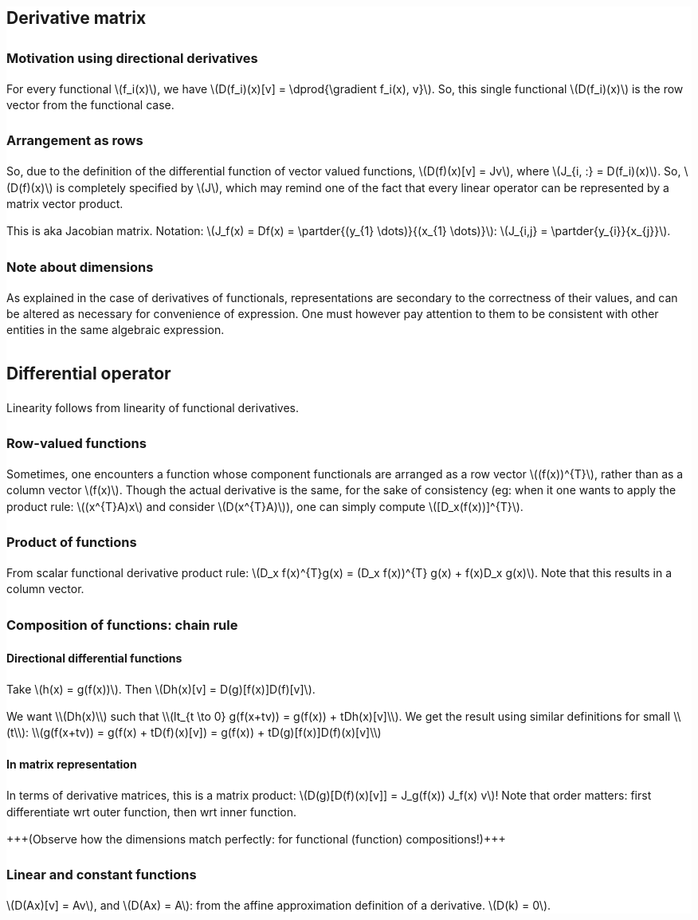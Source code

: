 
## Derivative matrix
### Motivation using directional derivatives
For every functional \\(f_i(x)\\), we have \\(D(f_i)(x)[v] = \dprod{\gradient f_i(x), v}\\). So, this single functional \\(D(f_i)(x)\\) is the row vector from the functional case.

### Arrangement as rows
So, due to the definition of the differential function of vector valued functions, \\(D(f)(x)[v] = Jv\\), where \\(J_{i, :} = D(f_i)(x)\\). So, \\(D(f)(x)\\) is completely specified by \\(J\\), which may remind one of the fact that every linear operator can be represented by a matrix vector product.

This is aka Jacobian matrix. Notation: \\(J_f(x) = Df(x) = \partder{(y_{1} \dots)}{(x_{1} \dots)}\\): \\(J_{i,j} = \partder{y_{i}}{x_{j}}\\).

### Note about dimensions
As explained in the case of derivatives of functionals, representations are secondary to the correctness of their values, and can be altered as necessary for convenience of expression. One must however pay attention to them to be consistent with other entities in the same algebraic expression.

## Differential operator
Linearity follows from linearity of functional derivatives.

### Row-valued functions
Sometimes, one encounters a function whose component functionals are arranged as a row vector \\((f(x))^{T}\\), rather than as a column vector \\(f(x)\\). Though the actual derivative is the same, for the sake of consistency (eg: when it one wants to apply the product rule: \\((x^{T}A)x\\) and consider \\(D(x^{T}A)\\)), one can simply compute \\([D_x(f(x))]^{T}\\).

### Product of functions
From scalar functional derivative product rule: \\(D_x f(x)^{T}g(x) = (D_x f(x))^{T} g(x) + f(x)D_x g(x)\\). Note that this results in a column vector.

### Composition of functions: chain rule
#### Directional differential functions
Take \\(h(x) = g(f(x))\\). Then \\(Dh(x)[v] = D(g)[f(x)]D(f)[v]\\).

<div class="proof">We want \\(Dh(x)\\) such that \\(lt_{t \to 0} g(f(x+tv)) = g(f(x)) + tDh(x)[v]\\). We get the result using similar definitions for small \\(t\\): \\(g(f(x+tv)) = g(f(x) + tD(f)(x)[v]) = g(f(x)) + tD(g)[f(x)]D(f)(x)[v]\\)</div>

#### In matrix representation
In terms of derivative matrices, this is a matrix product: \\(D(g)[D(f)(x)[v]] = J_g(f(x)) J_f(x) v\\)! Note that order matters: first differentiate wrt outer function, then wrt inner function.

+++(Observe how the dimensions match perfectly: for functional (function) compositions!)+++

### Linear and constant functions
\\(D(Ax)[v] = Av\\), and \\(D(Ax) = A\\): from the affine approximation definition of a derivative. \\(D(k) = 0\\).
